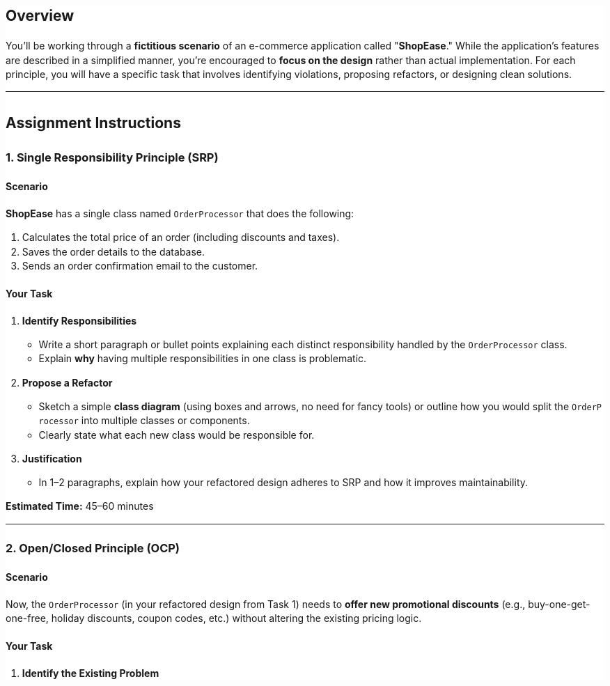 
## Overview

You’ll be working through a **fictitious scenario** of an e-commerce application called "**ShopEase**." While the application’s features are described in a simplified manner, you’re encouraged to **focus on the design** rather than actual implementation. For each principle, you will have a specific task that involves identifying violations, proposing refactors, or designing clean solutions.

----------

## Assignment Instructions

### 1. Single Responsibility Principle (SRP)

#### Scenario

**ShopEase** has a single class named `OrderProcessor` that does the following:

1.  Calculates the total price of an order (including discounts and taxes).
2.  Saves the order details to the database.
3.  Sends an order confirmation email to the customer.

#### Your Task

1.  **Identify Responsibilities**
    
    -   Write a short paragraph or bullet points explaining each distinct responsibility handled by the `OrderProcessor` class.
    -   Explain **why** having multiple responsibilities in one class is problematic.
2.  **Propose a Refactor**
    
    -   Sketch a simple **class diagram** (using boxes and arrows, no need for fancy tools) or outline how you would split the `OrderProcessor` into multiple classes or components.
    -   Clearly state what each new class would be responsible for.
3.  **Justification**
    
    -   In 1–2 paragraphs, explain how your refactored design adheres to SRP and how it improves maintainability.

**Estimated Time:** 45–60 minutes

----------

### 2. Open/Closed Principle (OCP)

#### Scenario

Now, the `OrderProcessor` (in your refactored design from Task 1) needs to **offer new promotional discounts** (e.g., buy-one-get-one-free, holiday discounts, coupon codes, etc.) without altering the existing pricing logic.

#### Your Task

1.  **Identify the Existing Problem**
    